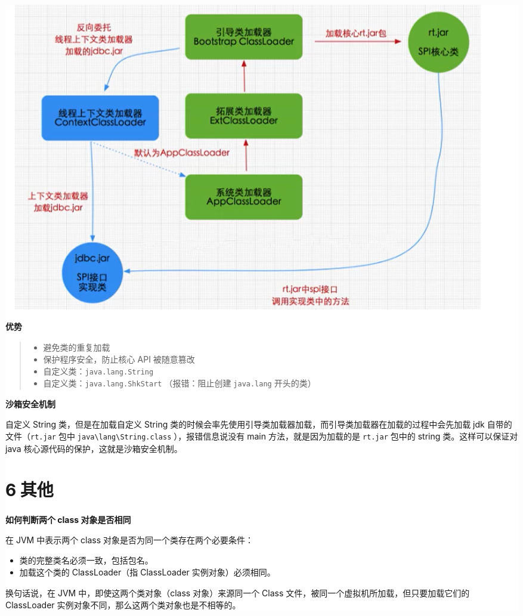 ![](images/28.png)

**优势** 

>- 避免类的重复加载
>- 保护程序安全，防止核心 API 被随意篡改
>  - 自定义类：`java.lang.String`
>  - 自定义类：`java.lang.ShkStart` （报错：阻止创建 `java.lang`  开头的类）



**沙箱安全机制** 

自定义 String 类，但是在加载自定义 String 类的时候会率先使用引导类加载器加载，而引导类加载器在加载的过程中会先加载 jdk 自带的文件（`rt.jar`  包中 `java\lang\String.class` ），报错信息说没有 main 方法，就是因为加载的是 `rt.jar`  包中的 string 类。这样可以保证对 java 核心源代码的保护，这就是沙箱安全机制。

# 6 其他
**如何判断两个 class 对象是否相同**

在 JVM 中表示两个 class 对象是否为同一个类存在两个必要条件：

+ 类的完整类名必须一致，包括包名。
+ 加载这个类的 ClassLoader（指 ClassLoader 实例对象）必须相同。

换句话说，在 JVM 中，即使这两个类对象（class 对象）来源同一个 Class 文件，被同一个虚拟机所加载，但只要加载它们的 ClassLoader 实例对象不同，那么这两个类对象也是不相等的。


